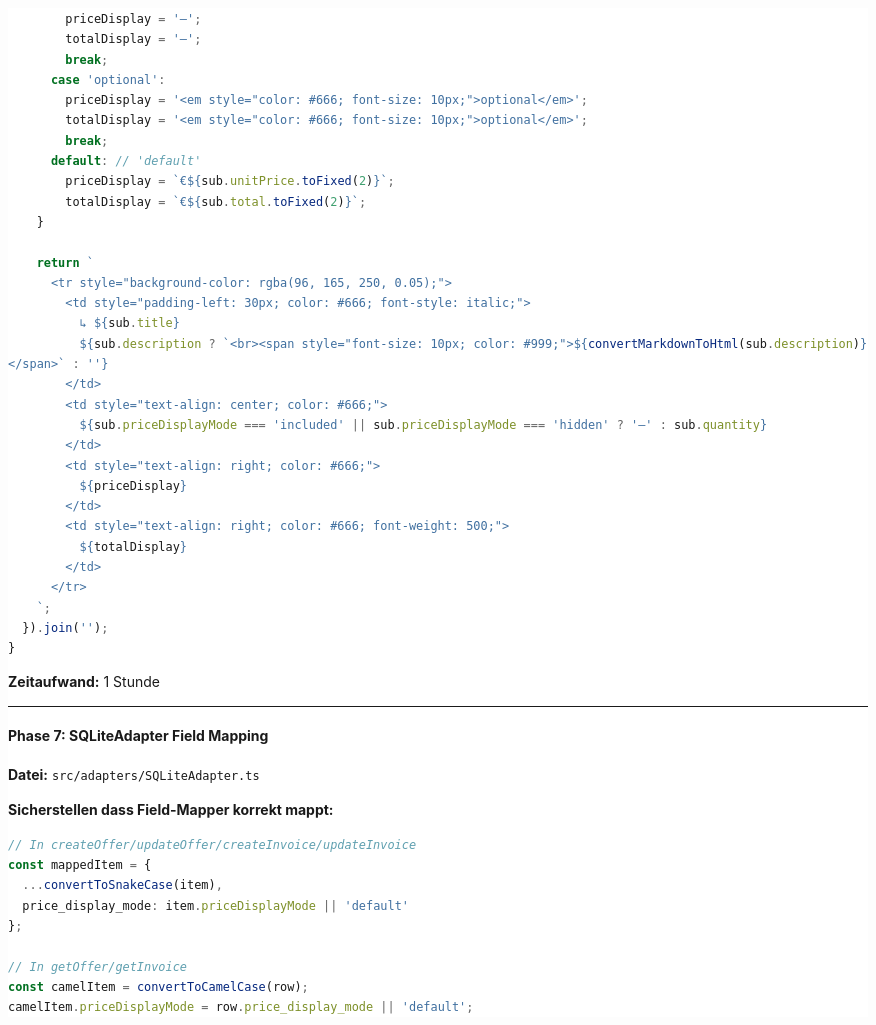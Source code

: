 ```typescript
        priceDisplay = '—';
        totalDisplay = '—';
        break;
      case 'optional':
        priceDisplay = '<em style="color: #666; font-size: 10px;">optional</em>';
        totalDisplay = '<em style="color: #666; font-size: 10px;">optional</em>';
        break;
      default: // 'default'
        priceDisplay = `€${sub.unitPrice.toFixed(2)}`;
        totalDisplay = `€${sub.total.toFixed(2)}`;
    }
    
    return `
      <tr style="background-color: rgba(96, 165, 250, 0.05);">
        <td style="padding-left: 30px; color: #666; font-style: italic;">
          ↳ ${sub.title}
          ${sub.description ? `<br><span style="font-size: 10px; color: #999;">${convertMarkdownToHtml(sub.description)}</span>` : ''}
        </td>
        <td style="text-align: center; color: #666;">
          ${sub.priceDisplayMode === 'included' || sub.priceDisplayMode === 'hidden' ? '—' : sub.quantity}
        </td>
        <td style="text-align: right; color: #666;">
          ${priceDisplay}
        </td>
        <td style="text-align: right; color: #666; font-weight: 500;">
          ${totalDisplay}
        </td>
      </tr>
    `;
  }).join('');
}
```

**Zeitaufwand:** 1 Stunde

---

#### **Phase 7: SQLiteAdapter Field Mapping**

**Datei:** `src/adapters/SQLiteAdapter.ts`

**Sicherstellen dass Field-Mapper korrekt mappt:**

```typescript
// In createOffer/updateOffer/createInvoice/updateInvoice
const mappedItem = {
  ...convertToSnakeCase(item),
  price_display_mode: item.priceDisplayMode || 'default'
};

// In getOffer/getInvoice
const camelItem = convertToCamelCase(row);
camelItem.priceDisplayMode = row.price_display_mode || 'default';
```
